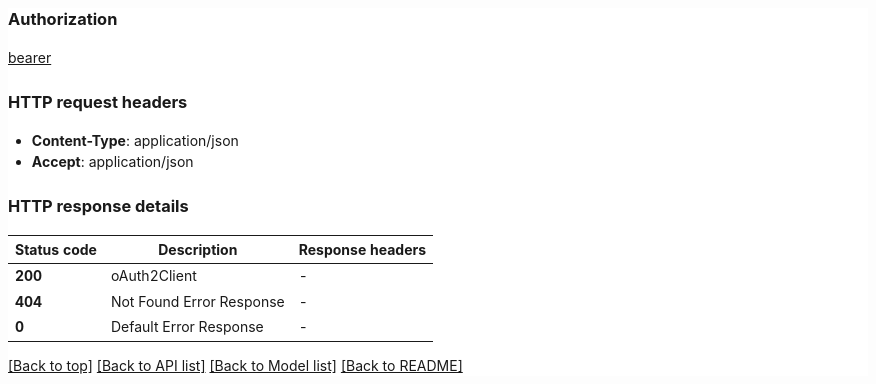 ### Authorization

[bearer](../README.md#bearer)

### HTTP request headers

 - **Content-Type**: application/json
 - **Accept**: application/json


### HTTP response details
| Status code | Description | Response headers |
|-------------|-------------|------------------|
| **200** | oAuth2Client |  -  |
| **404** | Not Found Error Response |  -  |
| **0** | Default Error Response |  -  |

[[Back to top]](#) [[Back to API list]](../README.md#documentation-for-api-endpoints) [[Back to Model list]](../README.md#documentation-for-models) [[Back to README]](../README.md)

